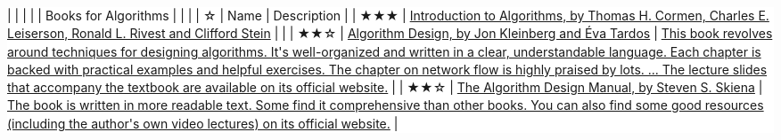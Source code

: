 |                                                                                                                                                                                                                                                               |                                                                                                                                                                                                                                                              |                                                                                                                                                                                                                                                                                                                                                                                                                                                                                                  |
| Books for Algorithms                                                                                                                                                                                                                                          |                                                                                                                                                                                                                                                              |                                                                                                                                                                                                                                                                                                                                                                                                                                                                                                  |
| ☆                                                                                                                                                                                                                                                             | Name                                                                                                                                                                                                                                                         | Description                                                                                                                                                                                                                                                                                                                                                                                                                                                                                      |
| ★★★                                                                                                                                                                                                                                                           | [Introduction to Algorithms, by Thomas H. Cormen, Charles E. Leiserson, Ronald L. Rivest and Clifford Stein](https://mitpress.mit.edu/books/introduction-algorithms)                                                                                         |                                                                                                                                                                                                                                                                                                                                                                                                                                                                                                  |
| ★★☆                                                                                                                                                                                                                                                           | [Algorithm Design, by Jon Kleinberg and Éva Tardos](http://amzn.to/VjhioK)                                                                                                                                                                                   | [This book revolves around techniques for designing algorithms. It's well-organized and written in a clear, understandable language. Each chapter is backed with practical examples and helpful exercises. The chapter on network flow is highly praised by lots. ... The lecture slides that accompany the textbook are available on its official website.](http://www.cs.princeton.edu/\~wayne/kleinberg-tardos/)                                                                              |
| ★★☆                                                                                                                                                                                                                                                           | [The Algorithm Design Manual, by Steven S. Skiena](https://www.amazon.com/Algorithm-Design-Manual-Steven-Skiena/dp/1848000693)                                                                                                                               | [The book is written in more readable text. Some find it comprehensive than other books. You can also find some good resources (including the author's own video lectures) on its official website.](http://www.algorist.com)                                                                                                                                                                                                                                                                    |